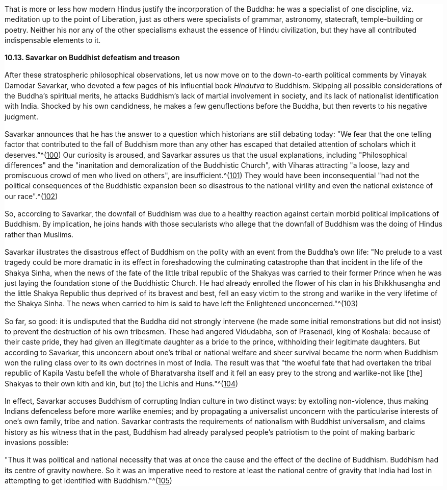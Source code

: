 That is more or less how modern Hindus justify the incorporation of the Buddha: he was a specialist of one discipline, viz. meditation up to the point of Liberation, just as others were specialists of grammar, astronomy, statecraft, temple-building or poetry.  Neither his nor any of the other specialisms exhaust the essence of Hindu civilization, but they have all contributed indispensable elements to it.

**10.13. Savarkar on Buddhist defeatism and treason**

After these stratospheric philosophical observations, let us now move on to the down-to-earth political comments by Vinayak Damodar Savarkar, who devoted a few pages of his influential book *Hindutva* to Buddhism. Skipping all possible considerations of the Buddha’s spiritual merits, he attacks Buddhism’s lack of martial involvement in society, and its lack of nationalist identification with India.  Shocked by his own candidness, he makes a few genuflections before the Buddha, but then reverts to his negative judgment.

Savarkar announces that he has the answer to a question which historians are still debating today: "We fear that the one telling factor that contributed to the fall of Buddhism more than any other has escaped that detailed attention of scholars which it deserves.”^([100](#100)) Our curiosity is aroused, and Savarkar assures us that the usual explanations, including "Philosophical differences" and the "inanitation and demoralization of the Buddhistic Church", with Viharas attracting "a loose, lazy and promiscuous crowd of men who lived on others", are insufficient.^([101](#101)) They would have been inconsequential "had not the political consequences of the Buddhistic expansion been so disastrous to the national virility and even the national existence of our race".^([102](#102))

So, according to Savarkar, the downfall of Buddhism was due to a healthy reaction against certain morbid political implications of Buddhism.  By implication, he joins hands with those secularists who allege that the downfall of Buddhism was the doing of Hindus rather than Muslims.

Savarkar illustrates the disastrous effect of Buddhism on the polity with an event from the Buddha’s own life: "No prelude to a vast tragedy could be more dramatic in its effect in foreshadowing the culminating catastrophe than that incident in the life of the Shakya Sinha, when the news of the fate of the little tribal republic of the Shakyas was carried to their former Prince when he was just laying the foundation stone of the Buddhistic Church.  He had already enrolled the flower of his clan in his Bhikkhusangha and the little Shakya Republic thus deprived of its bravest and best, fell an easy victim to the strong and warlike in the very lifetime of the Shakya Sinha.  The news when carried to him is said to have left the Enlightened unconcerned."^([103](#103))

So far, so good: it is undisputed that the Buddha did not strongly intervene (he made some initial remonstrations but did not insist) to prevent the destruction of his own tribesmen.  These had angered Vidudabha, son of Prasenadi, king of Koshala: because of their caste pride, they had given an illegitimate daughter as a bride to the prince, withholding their legitimate daughters.  But according to Savarkar, this unconcern about one’s tribal or national welfare and sheer survival became the norm when Buddhism won the ruling class over to its own doctrines in most of India.  The result was that "the woeful fate that had overtaken the tribal republic of Kapila Vastu befell the whole of Bharatvarsha itself and it fell an easy prey to the strong and warlike-not like \[the\] Shakyas to their own kith and kin, but \[to\] the Lichis and Huns."^([104](#104))

In effect, Savarkar accuses Buddhism of corrupting Indian culture in two distinct ways: by extolling non-violence, thus making Indians defenceless before more warlike enemies; and by propagating a universalist unconcern with the particularise interests of one’s own family, tribe and nation.  Savarkar contrasts the requirements of nationalism with Buddhist universalism, and claims history as his witness that in the past, Buddhism had already paralysed people’s patriotism to the point of making barbaric invasions possible:

"Thus it was political and national necessity that was at once the cause and the effect of the decline of Buddhism.  Buddhism had its centre of gravity nowhere.  So it was an imperative need to restore at least the national centre of gravity that India had lost in attempting to get identified with Buddhism."^([105](#105))
